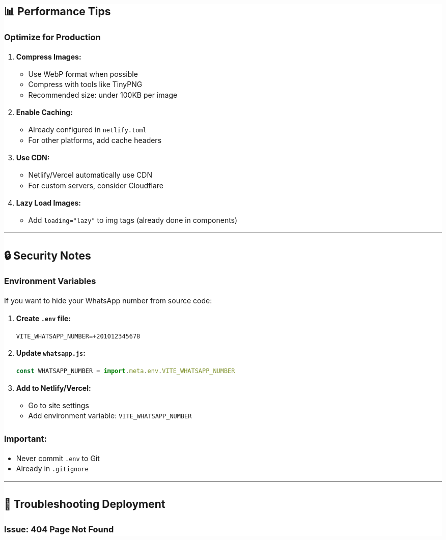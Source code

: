 
## 📊 Performance Tips

### Optimize for Production

1. **Compress Images:**
   - Use WebP format when possible
   - Compress with tools like TinyPNG
   - Recommended size: under 100KB per image

2. **Enable Caching:**
   - Already configured in `netlify.toml`
   - For other platforms, add cache headers

3. **Use CDN:**
   - Netlify/Vercel automatically use CDN
   - For custom servers, consider Cloudflare

4. **Lazy Load Images:**
   - Add `loading="lazy"` to img tags (already done in components)

---

## 🔒 Security Notes

### Environment Variables

If you want to hide your WhatsApp number from source code:

1. **Create `.env` file:**
   ```env
   VITE_WHATSAPP_NUMBER=+201012345678
   ```

2. **Update `whatsapp.js`:**
   ```javascript
   const WHATSAPP_NUMBER = import.meta.env.VITE_WHATSAPP_NUMBER
   ```

3. **Add to Netlify/Vercel:**
   - Go to site settings
   - Add environment variable: `VITE_WHATSAPP_NUMBER`

### Important:
- Never commit `.env` to Git
- Already in `.gitignore`

---

## 🐛 Troubleshooting Deployment

### Issue: 404 Page Not Found
